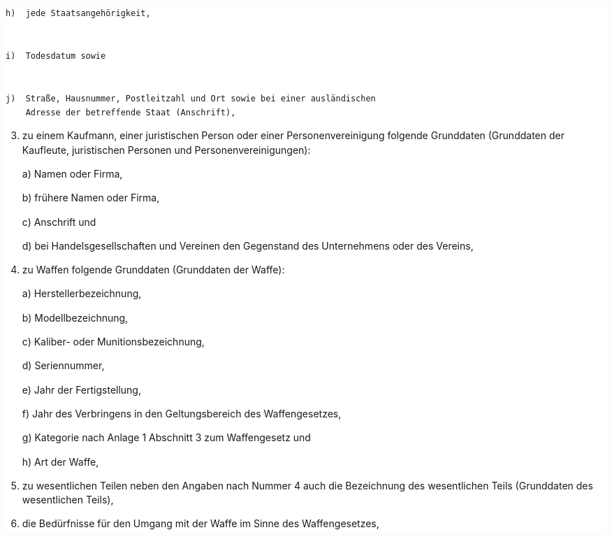     h)  jede Staatsangehörigkeit,


    i)  Todesdatum sowie


    j)  Straße, Hausnummer, Postleitzahl und Ort sowie bei einer ausländischen
        Adresse der betreffende Staat (Anschrift),





3.  zu einem Kaufmann, einer juristischen Person oder einer
    Personenvereinigung folgende Grunddaten (Grunddaten der Kaufleute,
    juristischen Personen und Personenvereinigungen):

    a)  Namen oder Firma,


    b)  frühere Namen oder Firma,


    c)  Anschrift und


    d)  bei Handelsgesellschaften und Vereinen den Gegenstand des Unternehmens
        oder des Vereins,





4.  zu Waffen folgende Grunddaten (Grunddaten der Waffe):

    a)  Herstellerbezeichnung,


    b)  Modellbezeichnung,


    c)  Kaliber- oder Munitionsbezeichnung,


    d)  Seriennummer,


    e)  Jahr der Fertigstellung,


    f)  Jahr des Verbringens in den Geltungsbereich des Waffengesetzes,


    g)  Kategorie nach Anlage 1 Abschnitt 3 zum Waffengesetz und


    h)  Art der Waffe,





5.  zu wesentlichen Teilen neben den Angaben nach Nummer 4 auch die
    Bezeichnung des wesentlichen Teils (Grunddaten des wesentlichen
    Teils),


6.  die Bedürfnisse für den Umgang mit der Waffe im Sinne des
    Waffengesetzes,

